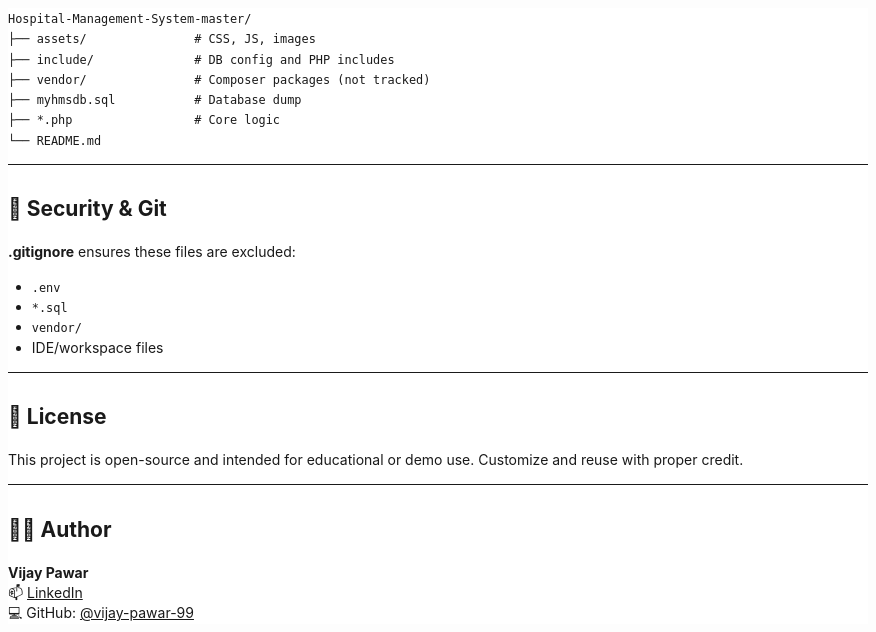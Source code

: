 ```
Hospital-Management-System-master/
├── assets/               # CSS, JS, images
├── include/              # DB config and PHP includes
├── vendor/               # Composer packages (not tracked)
├── myhmsdb.sql           # Database dump
├── *.php                 # Core logic
└── README.md
```

---

## 🔐 Security & Git

**.gitignore** ensures these files are excluded:
- `.env`
- `*.sql`
- `vendor/`
- IDE/workspace files

---

## 📄 License

This project is open-source and intended for educational or demo use. Customize and reuse with proper credit.

---

## 🙋‍♂️ Author

**Vijay Pawar**  
📫 [LinkedIn](https://www.linkedin.com/in/vijay-pawar-99/)  
💻 GitHub: [@vijay-pawar-99](https://github.com/vijay-pawar-99)
